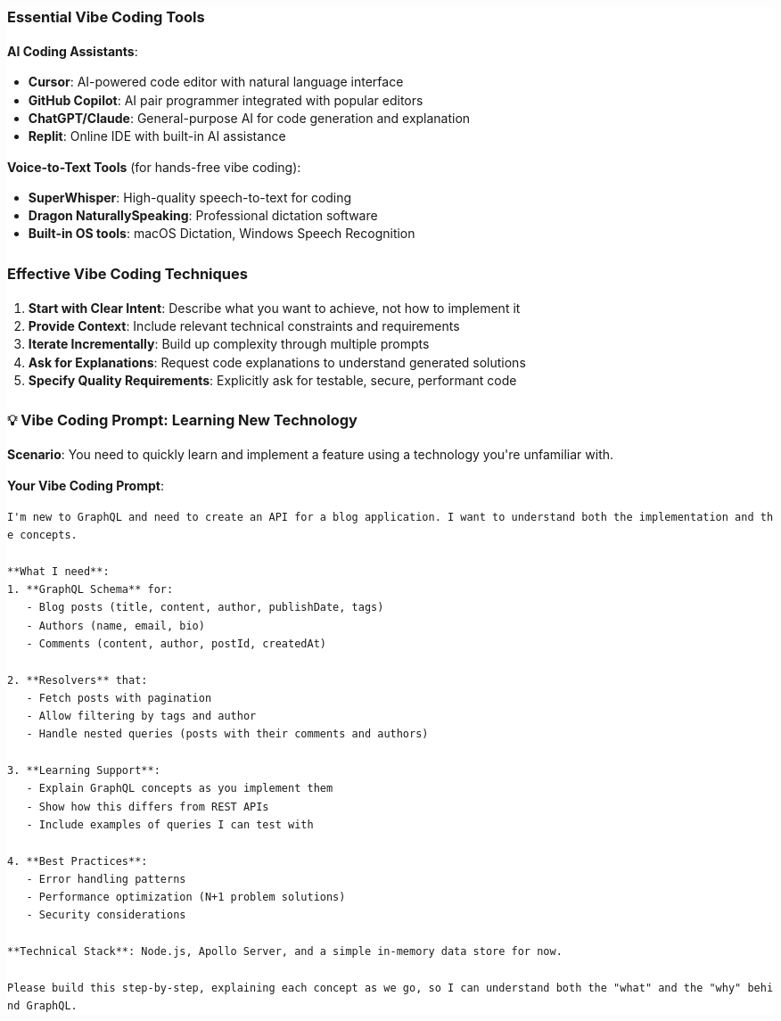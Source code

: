 ### Essential Vibe Coding Tools

**AI Coding Assistants**:
- **Cursor**: AI-powered code editor with natural language interface
- **GitHub Copilot**: AI pair programmer integrated with popular editors
- **ChatGPT/Claude**: General-purpose AI for code generation and explanation
- **Replit**: Online IDE with built-in AI assistance

**Voice-to-Text Tools** (for hands-free vibe coding):
- **SuperWhisper**: High-quality speech-to-text for coding
- **Dragon NaturallySpeaking**: Professional dictation software
- **Built-in OS tools**: macOS Dictation, Windows Speech Recognition

### Effective Vibe Coding Techniques

1. **Start with Clear Intent**: Describe what you want to achieve, not how to implement it
2. **Provide Context**: Include relevant technical constraints and requirements
3. **Iterate Incrementally**: Build up complexity through multiple prompts
4. **Ask for Explanations**: Request code explanations to understand generated solutions
5. **Specify Quality Requirements**: Explicitly ask for testable, secure, performant code

### 💡 **Vibe Coding Prompt: Learning New Technology**

**Scenario**: You need to quickly learn and implement a feature using a technology you're unfamiliar with.

**Your Vibe Coding Prompt**:
```
I'm new to GraphQL and need to create an API for a blog application. I want to understand both the implementation and the concepts.

**What I need**:
1. **GraphQL Schema** for:
   - Blog posts (title, content, author, publishDate, tags)
   - Authors (name, email, bio)
   - Comments (content, author, postId, createdAt)

2. **Resolvers** that:
   - Fetch posts with pagination
   - Allow filtering by tags and author
   - Handle nested queries (posts with their comments and authors)

3. **Learning Support**:
   - Explain GraphQL concepts as you implement them
   - Show how this differs from REST APIs
   - Include examples of queries I can test with

4. **Best Practices**:
   - Error handling patterns
   - Performance optimization (N+1 problem solutions)
   - Security considerations

**Technical Stack**: Node.js, Apollo Server, and a simple in-memory data store for now.

Please build this step-by-step, explaining each concept as we go, so I can understand both the "what" and the "why" behind GraphQL.
```
